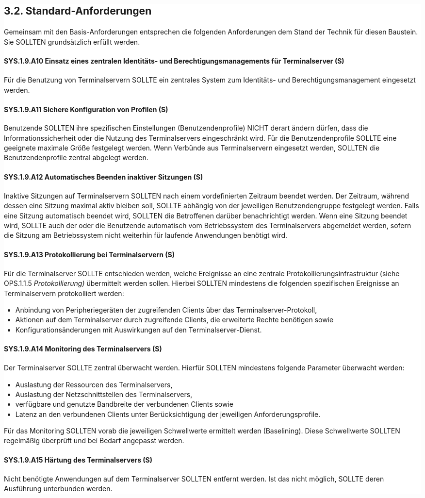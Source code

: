## **3.2. Standard-Anforderungen**

Gemeinsam mit den Basis-Anforderungen entsprechen die folgenden Anforderungen dem Stand der Technik für diesen Baustein. Sie SOLLTEN grundsätzlich erfüllt werden.

#### **SYS.1.9.A10 Einsatz eines zentralen Identitäts- und Berechtigungsmanagements für Terminalserver (S)**

Für die Benutzung von Terminalservern SOLLTE ein zentrales System zum Identitäts- und Berechtigungsmanagement eingesetzt werden.

#### **SYS.1.9.A11 Sichere Konfiguration von Profilen (S)**

Benutzende SOLLTEN ihre spezifischen Einstellungen (Benutzendenprofile) NICHT derart ändern dürfen, dass die Informationssicherheit oder die Nutzung des Terminalservers eingeschränkt wird. Für die Benutzendenprofile SOLLTE eine geeignete maximale Größe festgelegt werden. Wenn Verbünde aus Terminalservern eingesetzt werden, SOLLTEN die Benutzendenprofile zentral abgelegt werden.

#### **SYS.1.9.A12 Automatisches Beenden inaktiver Sitzungen (S)**

Inaktive Sitzungen auf Terminalservern SOLLTEN nach einem vordefinierten Zeitraum beendet werden. Der Zeitraum, während dessen eine Sitzung maximal aktiv bleiben soll, SOLLTE abhängig von der jeweiligen Benutzendengruppe festgelegt werden. Falls eine Sitzung automatisch beendet wird, SOLLTEN die Betroffenen darüber benachrichtigt werden. Wenn eine Sitzung beendet wird, SOLLTE auch der oder die Benutzende automatisch vom Betriebssystem des Terminalservers abgemeldet werden, sofern die Sitzung am Betriebssystem nicht weiterhin für laufende Anwendungen benötigt wird.

#### **SYS.1.9.A13 Protokollierung bei Terminalservern (S)**

Für die Terminalserver SOLLTE entschieden werden, welche Ereignisse an eine zentrale Protokollierungsinfrastruktur (siehe OPS.1.1.5 *Protokollierung)* übermittelt werden sollen. Hierbei SOLLTEN mindestens die folgenden spezifischen Ereignisse an Terminalservern protokolliert werden:

- Anbindung von Peripheriegeräten der zugreifenden Clients über das Terminalserver-Protokoll,
- Aktionen auf dem Terminalserver durch zugreifende Clients, die erweiterte Rechte benötigen sowie
- Konfigurationsänderungen mit Auswirkungen auf den Terminalserver-Dienst.

#### **SYS.1.9.A14 Monitoring des Terminalservers (S)**

Der Terminalserver SOLLTE zentral überwacht werden. Hierfür SOLLTEN mindestens folgende Parameter überwacht werden:

- Auslastung der Ressourcen des Terminalservers,
- Auslastung der Netzschnittstellen des Terminalservers,
- verfügbare und genutzte Bandbreite der verbundenen Clients sowie
- Latenz an den verbundenen Clients unter Berücksichtigung der jeweiligen Anforderungsprofile.

Für das Monitoring SOLLTEN vorab die jeweiligen Schwellwerte ermittelt werden (Baselining). Diese Schwellwerte SOLLTEN regelmäßig überprüft und bei Bedarf angepasst werden.

#### **SYS.1.9.A15 Härtung des Terminalservers (S)**

Nicht benötigte Anwendungen auf dem Terminalserver SOLLTEN entfernt werden. Ist das nicht möglich, SOLLTE deren Ausführung unterbunden werden.

